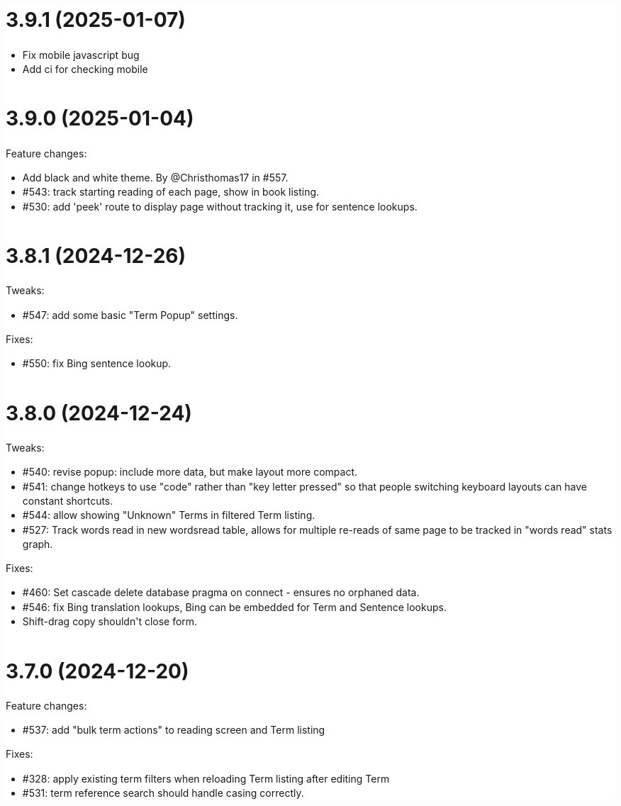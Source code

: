 
# 3.9.1 (2025-01-07)

* Fix mobile javascript bug
* Add ci for checking mobile


# 3.9.0 (2025-01-04)

Feature changes:

* Add black and white theme.  By @Christhomas17 in #557.
* #543: track starting reading of each page, show in book listing.
* #530: add 'peek' route to display page without tracking it, use for sentence lookups.


# 3.8.1 (2024-12-26)

Tweaks:

* #547: add some basic "Term Popup" settings.

Fixes:

* #550: fix Bing sentence lookup.


# 3.8.0 (2024-12-24)

Tweaks:

* #540: revise popup: include more data, but make layout more compact.
* #541: change hotkeys to use "code" rather than "key letter pressed" so that people switching keyboard layouts can have constant shortcuts.
* #544: allow showing "Unknown" Terms in filtered Term listing.
* #527: Track words read in new wordsread table, allows for multiple re-reads of same page to be tracked in "words read" stats graph.

Fixes:

* #460: Set cascade delete database pragma on connect - ensures no orphaned data.
* #546: fix Bing translation lookups, Bing can be embedded for Term and Sentence lookups.
* Shift-drag copy shouldn't close form.


# 3.7.0 (2024-12-20)

Feature changes:

* #537: add "bulk term actions" to reading screen and Term listing

Fixes:

* #328: apply existing term filters when reloading Term listing after editing Term
* #531: term reference search should handle casing correctly.
